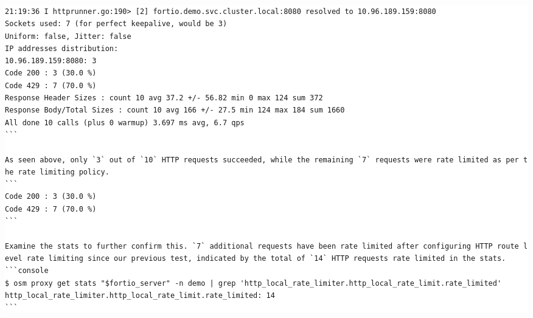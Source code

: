     21:19:36 I httprunner.go:190> [2] fortio.demo.svc.cluster.local:8080 resolved to 10.96.189.159:8080
    Sockets used: 7 (for perfect keepalive, would be 3)
    Uniform: false, Jitter: false
    IP addresses distribution:
    10.96.189.159:8080: 3
    Code 200 : 3 (30.0 %)
    Code 429 : 7 (70.0 %)
    Response Header Sizes : count 10 avg 37.2 +/- 56.82 min 0 max 124 sum 372
    Response Body/Total Sizes : count 10 avg 166 +/- 27.5 min 124 max 184 sum 1660
    All done 10 calls (plus 0 warmup) 3.697 ms avg, 6.7 qps
    ```

    As seen above, only `3` out of `10` HTTP requests succeeded, while the remaining `7` requests were rate limited as per the rate limiting policy.
    ```
    Code 200 : 3 (30.0 %)
    Code 429 : 7 (70.0 %)
    ```

    Examine the stats to further confirm this. `7` additional requests have been rate limited after configuring HTTP route level rate limiting since our previous test, indicated by the total of `14` HTTP requests rate limited in the stats.
    ```console
    $ osm proxy get stats "$fortio_server" -n demo | grep 'http_local_rate_limiter.http_local_rate_limit.rate_limited'
    http_local_rate_limiter.http_local_rate_limit.rate_limited: 14
    ```